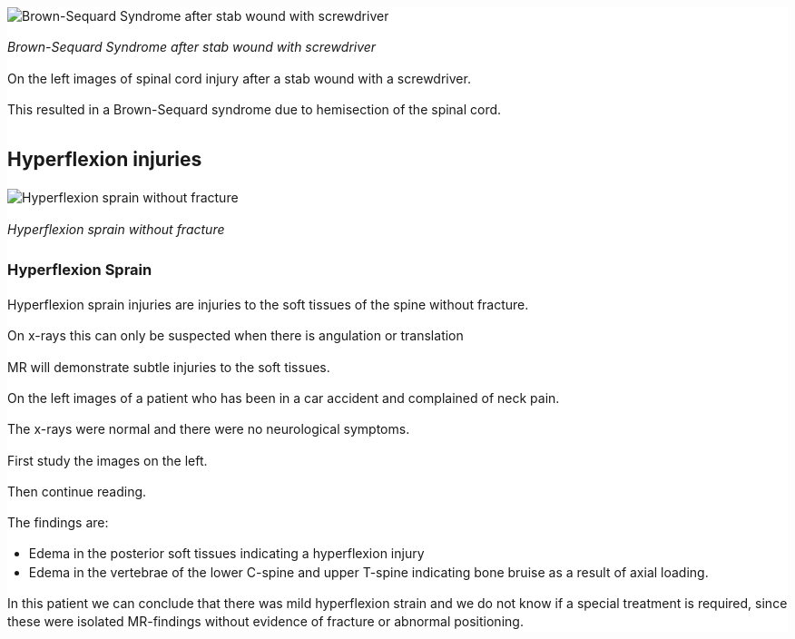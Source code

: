 






![Brown-Sequard Syndrome after stab wound with screwdriver](/assets/spine-cervical-injury/a5097978c76ed6_Brown-s.jpg)

*Brown-Sequard Syndrome after stab wound with screwdriver*



On the left images of spinal cord injury after a stab wound with a screwdriver.  

This resulted in a Brown-Sequard syndrome due to hemisection of the spinal cord.









Hyperflexion injuries
---------------------





![Hyperflexion sprain without fracture](/assets/spine-cervical-injury/a5097978c77594_flex1.jpg)

*Hyperflexion sprain without fracture*



### Hyperflexion Sprain


Hyperflexion sprain injuries are injuries to the soft tissues of the spine without fracture.   

On x-rays this can only be suspected when there is angulation or translation  

MR will demonstrate subtle injuries to the soft tissues.   
  


On the left images of a patient who has been in a car accident and complained of neck pain.  

The x-rays were normal and there were no neurological symptoms.  
  

First study the images on the left.  

Then continue reading.  
  

The findings are:

* Edema in the posterior soft tissues indicating a hyperflexion injury
* Edema in the vertebrae of the lower C-spine and upper T-spine indicating bone bruise as a result of axial loading.

  


In this patient we can conclude that there was mild hyperflexion strain and we do not know if a special treatment is required, since these were isolated MR-findings without evidence of fracture or abnormal positioning.  
